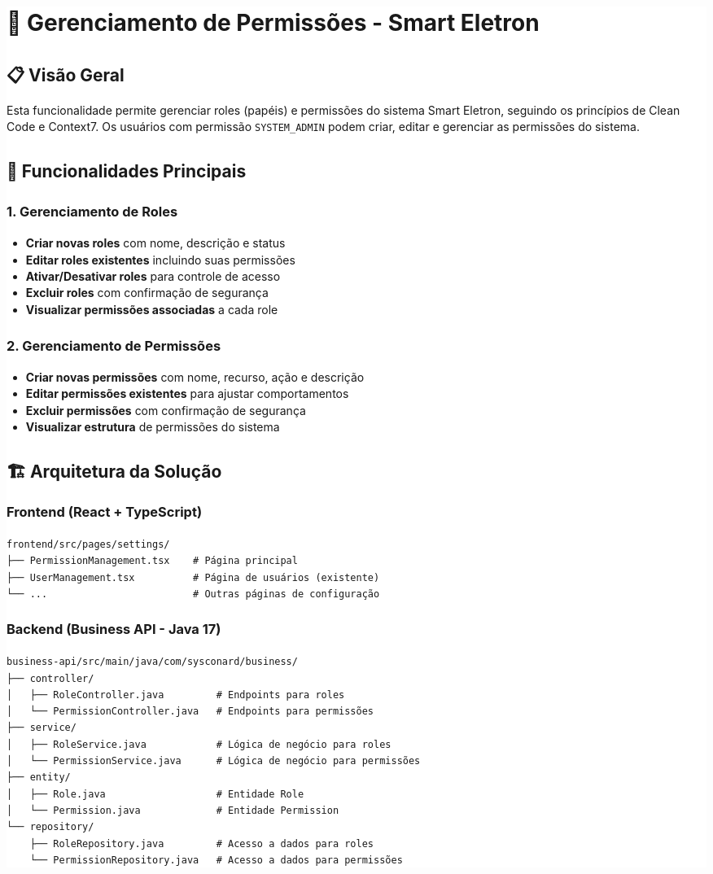 # 🔐 Gerenciamento de Permissões - Smart Eletron

## 📋 **Visão Geral**

Esta funcionalidade permite gerenciar roles (papéis) e permissões do sistema Smart Eletron, seguindo os princípios de Clean Code e Context7. Os usuários com permissão `SYSTEM_ADMIN` podem criar, editar e gerenciar as permissões do sistema.

## 🎯 **Funcionalidades Principais**

### **1. Gerenciamento de Roles**
- **Criar novas roles** com nome, descrição e status
- **Editar roles existentes** incluindo suas permissões
- **Ativar/Desativar roles** para controle de acesso
- **Excluir roles** com confirmação de segurança
- **Visualizar permissões associadas** a cada role

### **2. Gerenciamento de Permissões**
- **Criar novas permissões** com nome, recurso, ação e descrição
- **Editar permissões existentes** para ajustar comportamentos
- **Excluir permissões** com confirmação de segurança
- **Visualizar estrutura** de permissões do sistema

## 🏗️ **Arquitetura da Solução**

### **Frontend (React + TypeScript)**
```
frontend/src/pages/settings/
├── PermissionManagement.tsx    # Página principal
├── UserManagement.tsx          # Página de usuários (existente)
└── ...                         # Outras páginas de configuração
```

### **Backend (Business API - Java 17)**
```
business-api/src/main/java/com/sysconard/business/
├── controller/
│   ├── RoleController.java         # Endpoints para roles
│   └── PermissionController.java   # Endpoints para permissões
├── service/
│   ├── RoleService.java            # Lógica de negócio para roles
│   └── PermissionService.java      # Lógica de negócio para permissões
├── entity/
│   ├── Role.java                   # Entidade Role
│   └── Permission.java             # Entidade Permission
└── repository/
    ├── RoleRepository.java         # Acesso a dados para roles
    └── PermissionRepository.java   # Acesso a dados para permissões
```
